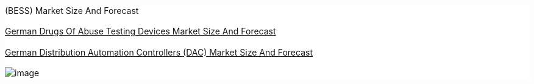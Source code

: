 (BESS) Market Size And Forecast</a></p><p><a href="https://github.com/rjtechintelligence/03/blob/main/Drugs-Of-Abuse-Testing-Devices-Market/Drugs-Of-Abuse-Testing-Devices-Market.md">German Drugs Of Abuse Testing Devices Market Size And Forecast</a></p><p><a href="https://github.com/rjtechintelligence/04/blob/main/Distribution-Automation-Controllers-(DAC)-Market/Distribution-Automation-Controllers-(DAC)-Market.md">German Distribution Automation Controllers (DAC) Market Size And Forecast</a></p>
![image](https://github.com/user-attachments/assets/3e4fbebd-97b3-4e7b-9850-893e02b46d47)
